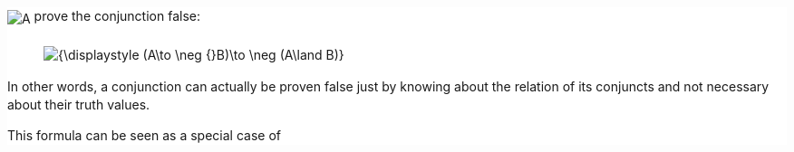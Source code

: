 </math></span><img src="https://wikimedia.org/api/rest_v1/media/math/render/svg/7daff47fa58cdfd29dc333def748ff5fa4c923e3" class="mwe-math-fallback-image-inline" aria-hidden="true" style="vertical-align: -0.338ex; width:1.743ex; height:2.176ex;" alt="A"/></span> prove the conjunction false:
</p>
<dl><dd><span class="mwe-math-element"><span class="mwe-math-mathml-inline mwe-math-mathml-a11y" style="display: none;"><math xmlns="http://www.w3.org/1998/Math/MathML"  alttext="{\displaystyle (A\to \neg {}B)\to \neg (A\land B)}">
  <semantics>
    <mrow class="MJX-TeXAtom-ORD">
      <mstyle displaystyle="true" scriptlevel="0">
        <mo stretchy="false">(</mo>
        <mi>A</mi>
        <mo stretchy="false">&#x2192;<!-- → --></mo>
        <mi mathvariant="normal">&#x00AC;<!-- ¬ --></mi>
        <mrow class="MJX-TeXAtom-ORD">

        </mrow>
        <mi>B</mi>
        <mo stretchy="false">)</mo>
        <mo stretchy="false">&#x2192;<!-- → --></mo>
        <mi mathvariant="normal">&#x00AC;<!-- ¬ --></mi>
        <mo stretchy="false">(</mo>
        <mi>A</mi>
        <mo>&#x2227;<!-- ∧ --></mo>
        <mi>B</mi>
        <mo stretchy="false">)</mo>
      </mstyle>
    </mrow>
    <annotation encoding="application/x-tex">{\displaystyle (A\to \neg {}B)\to \neg (A\land B)}</annotation>
  </semantics>
</math></span><img src="https://wikimedia.org/api/rest_v1/media/math/render/svg/d5fe2ddde389bb41067e67cbadc4c62fcab7793c" class="mwe-math-fallback-image-inline" aria-hidden="true" style="vertical-align: -0.838ex; width:23.544ex; height:2.843ex;" alt="{\displaystyle (A\to \neg {}B)\to \neg (A\land B)}"/></span></dd></dl>
<p>In other words, a conjunction can actually be proven false just by knowing about the relation of its conjuncts and not necessary about their truth values.
</p><p>This formula can be seen as a special case of
</p>
<dl><dd><span class="mwe-math-element"><span class="mwe-math-mathml-inline mwe-math-mathml-a11y" style="display: none;"><math xmlns="http://www.w3.org/1998/Math/MathML"  alttext="{\displaystyle (A\to (B\to C))\to ((A\land B)\to C)}">
  <semantics>
    <mrow class="MJX-TeXAtom-ORD">
      <mstyle displaystyle="true" scriptlevel="0">
        <mo stretchy="false">(</mo>
        <mi>A</mi>
        <mo stretchy="false">&#x2192;<!-- → --></mo>
        <mo stretchy="false">(</mo>
        <mi>B</mi>
        <mo stretchy="false">&#x2192;<!-- → --></mo>
        <mi>C</mi>
        <mo stretchy="false">)</mo>
        <mo stretchy="false">)</mo>
        <mo stretchy="false">&#x2192;<!-- → --></mo>
        <mo stretchy="false">(</mo>
        <mo stretchy="false">(</mo>
        <mi>A</mi>
        <mo>&#x2227;<!-- ∧ --></mo>
        <mi>B</mi>
        <mo stretchy="false">)</mo>
        <mo stretchy="false">&#x2192;<!-- → --></mo>
        <mi>C</mi>
        <mo stretchy="false">)</mo>
      </mstyle>
    </mrow>
    <annotation encoding="application/x-tex">{\displaystyle (A\to (B\to C))\to ((A\land B)\to C)}</annotation>